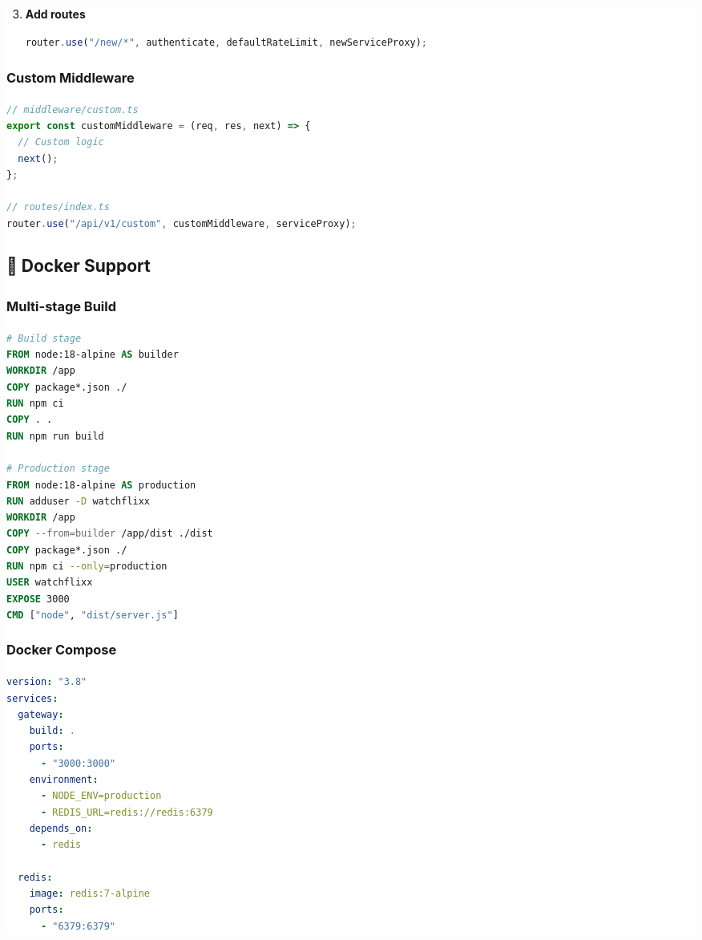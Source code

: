 3. **Add routes**
   ```typescript
   router.use("/new/*", authenticate, defaultRateLimit, newServiceProxy);
   ```

### Custom Middleware

```typescript
// middleware/custom.ts
export const customMiddleware = (req, res, next) => {
  // Custom logic
  next();
};

// routes/index.ts
router.use("/api/v1/custom", customMiddleware, serviceProxy);
```

## 🐳 Docker Support

### Multi-stage Build

```dockerfile
# Build stage
FROM node:18-alpine AS builder
WORKDIR /app
COPY package*.json ./
RUN npm ci
COPY . .
RUN npm run build

# Production stage
FROM node:18-alpine AS production
RUN adduser -D watchflixx
WORKDIR /app
COPY --from=builder /app/dist ./dist
COPY package*.json ./
RUN npm ci --only=production
USER watchflixx
EXPOSE 3000
CMD ["node", "dist/server.js"]
```

### Docker Compose

```yaml
version: "3.8"
services:
  gateway:
    build: .
    ports:
      - "3000:3000"
    environment:
      - NODE_ENV=production
      - REDIS_URL=redis://redis:6379
    depends_on:
      - redis

  redis:
    image: redis:7-alpine
    ports:
      - "6379:6379"
```
